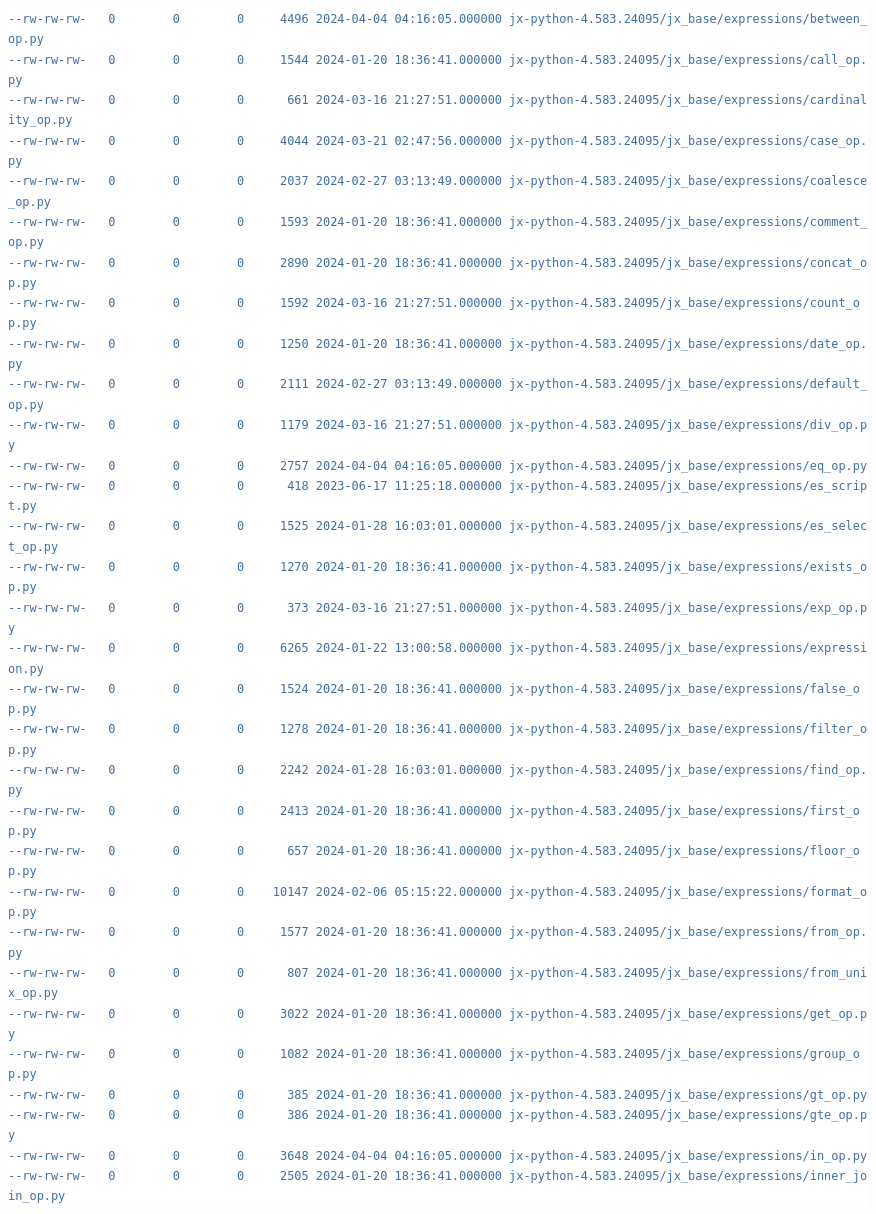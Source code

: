 ```diff
--rw-rw-rw-   0        0        0     4496 2024-04-04 04:16:05.000000 jx-python-4.583.24095/jx_base/expressions/between_op.py
--rw-rw-rw-   0        0        0     1544 2024-01-20 18:36:41.000000 jx-python-4.583.24095/jx_base/expressions/call_op.py
--rw-rw-rw-   0        0        0      661 2024-03-16 21:27:51.000000 jx-python-4.583.24095/jx_base/expressions/cardinality_op.py
--rw-rw-rw-   0        0        0     4044 2024-03-21 02:47:56.000000 jx-python-4.583.24095/jx_base/expressions/case_op.py
--rw-rw-rw-   0        0        0     2037 2024-02-27 03:13:49.000000 jx-python-4.583.24095/jx_base/expressions/coalesce_op.py
--rw-rw-rw-   0        0        0     1593 2024-01-20 18:36:41.000000 jx-python-4.583.24095/jx_base/expressions/comment_op.py
--rw-rw-rw-   0        0        0     2890 2024-01-20 18:36:41.000000 jx-python-4.583.24095/jx_base/expressions/concat_op.py
--rw-rw-rw-   0        0        0     1592 2024-03-16 21:27:51.000000 jx-python-4.583.24095/jx_base/expressions/count_op.py
--rw-rw-rw-   0        0        0     1250 2024-01-20 18:36:41.000000 jx-python-4.583.24095/jx_base/expressions/date_op.py
--rw-rw-rw-   0        0        0     2111 2024-02-27 03:13:49.000000 jx-python-4.583.24095/jx_base/expressions/default_op.py
--rw-rw-rw-   0        0        0     1179 2024-03-16 21:27:51.000000 jx-python-4.583.24095/jx_base/expressions/div_op.py
--rw-rw-rw-   0        0        0     2757 2024-04-04 04:16:05.000000 jx-python-4.583.24095/jx_base/expressions/eq_op.py
--rw-rw-rw-   0        0        0      418 2023-06-17 11:25:18.000000 jx-python-4.583.24095/jx_base/expressions/es_script.py
--rw-rw-rw-   0        0        0     1525 2024-01-28 16:03:01.000000 jx-python-4.583.24095/jx_base/expressions/es_select_op.py
--rw-rw-rw-   0        0        0     1270 2024-01-20 18:36:41.000000 jx-python-4.583.24095/jx_base/expressions/exists_op.py
--rw-rw-rw-   0        0        0      373 2024-03-16 21:27:51.000000 jx-python-4.583.24095/jx_base/expressions/exp_op.py
--rw-rw-rw-   0        0        0     6265 2024-01-22 13:00:58.000000 jx-python-4.583.24095/jx_base/expressions/expression.py
--rw-rw-rw-   0        0        0     1524 2024-01-20 18:36:41.000000 jx-python-4.583.24095/jx_base/expressions/false_op.py
--rw-rw-rw-   0        0        0     1278 2024-01-20 18:36:41.000000 jx-python-4.583.24095/jx_base/expressions/filter_op.py
--rw-rw-rw-   0        0        0     2242 2024-01-28 16:03:01.000000 jx-python-4.583.24095/jx_base/expressions/find_op.py
--rw-rw-rw-   0        0        0     2413 2024-01-20 18:36:41.000000 jx-python-4.583.24095/jx_base/expressions/first_op.py
--rw-rw-rw-   0        0        0      657 2024-01-20 18:36:41.000000 jx-python-4.583.24095/jx_base/expressions/floor_op.py
--rw-rw-rw-   0        0        0    10147 2024-02-06 05:15:22.000000 jx-python-4.583.24095/jx_base/expressions/format_op.py
--rw-rw-rw-   0        0        0     1577 2024-01-20 18:36:41.000000 jx-python-4.583.24095/jx_base/expressions/from_op.py
--rw-rw-rw-   0        0        0      807 2024-01-20 18:36:41.000000 jx-python-4.583.24095/jx_base/expressions/from_unix_op.py
--rw-rw-rw-   0        0        0     3022 2024-01-20 18:36:41.000000 jx-python-4.583.24095/jx_base/expressions/get_op.py
--rw-rw-rw-   0        0        0     1082 2024-01-20 18:36:41.000000 jx-python-4.583.24095/jx_base/expressions/group_op.py
--rw-rw-rw-   0        0        0      385 2024-01-20 18:36:41.000000 jx-python-4.583.24095/jx_base/expressions/gt_op.py
--rw-rw-rw-   0        0        0      386 2024-01-20 18:36:41.000000 jx-python-4.583.24095/jx_base/expressions/gte_op.py
--rw-rw-rw-   0        0        0     3648 2024-04-04 04:16:05.000000 jx-python-4.583.24095/jx_base/expressions/in_op.py
--rw-rw-rw-   0        0        0     2505 2024-01-20 18:36:41.000000 jx-python-4.583.24095/jx_base/expressions/inner_join_op.py
```